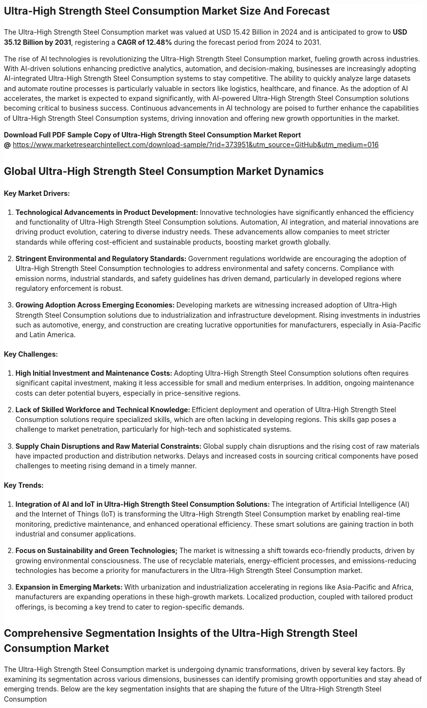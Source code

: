 <h2>Ultra-High Strength Steel Consumption Market Size And Forecast</h2><p>The Ultra-High Strength Steel Consumption market was valued at USD 15.42 Billion in 2024 and is anticipated to grow to <strong>USD 35.12 Billion by 2031</strong>, registering a <strong>CAGR of 12.48%</strong> during the forecast period from 2024 to 2031.</p><p>The rise of AI technologies is revolutionizing the Ultra-High Strength Steel Consumption market, fueling growth across industries. With AI-driven solutions enhancing predictive analytics, automation, and decision-making, businesses are increasingly adopting AI-integrated Ultra-High Strength Steel Consumption systems to stay competitive. The ability to quickly analyze large datasets and automate routine processes is particularly valuable in sectors like logistics, healthcare, and finance. As the adoption of AI accelerates, the market is expected to expand significantly, with AI-powered Ultra-High Strength Steel Consumption solutions becoming critical to business success. Continuous advancements in AI technology are poised to further enhance the capabilities of Ultra-High Strength Steel Consumption systems, driving innovation and offering new growth opportunities in the market.</p><p><strong>Download Full PDF Sample Copy of Ultra-High Strength Steel Consumption Market Report @</strong>&nbsp;<a href="https://www.marketresearchintellect.com/download-sample/?rid=373951&amp;utm_source=GitHub&amp;utm_medium=016">https://www.marketresearchintellect.com/download-sample/?rid=373951&amp;utm_source=GitHub&amp;utm_medium=016</a></p><h2>Global Ultra-High Strength Steel Consumption Market Dynamics</h2><h4><strong>Key Market Drivers:</strong></h4><ol><li><p><strong>Technological Advancements in Product Development:&nbsp;</strong>Innovative technologies have significantly enhanced the efficiency and functionality of Ultra-High Strength Steel Consumption solutions. Automation, AI integration, and material innovations are driving product evolution, catering to diverse industry needs. These advancements allow companies to meet stricter standards while offering cost-efficient and sustainable products, boosting market growth globally.</p></li><li><p><strong>Stringent Environmental and Regulatory Standards:&nbsp;</strong>Government regulations worldwide are encouraging the adoption of Ultra-High Strength Steel Consumption technologies to address environmental and safety concerns. Compliance with emission norms, industrial standards, and safety guidelines has driven demand, particularly in developed regions where regulatory enforcement is robust.</p></li><li><p><strong>Growing Adoption Across Emerging Economies:&nbsp;</strong>Developing markets are witnessing increased adoption of Ultra-High Strength Steel Consumption solutions due to industrialization and infrastructure development. Rising investments in industries such as automotive, energy, and construction are creating lucrative opportunities for manufacturers, especially in Asia-Pacific and Latin America.</p></li></ol><h4><strong>Key Challenges:</strong></h4><ol><li><p><strong>High Initial Investment and Maintenance Costs:&nbsp;</strong>Adopting Ultra-High Strength Steel Consumption solutions often requires significant capital investment, making it less accessible for small and medium enterprises. In addition, ongoing maintenance costs can deter potential buyers, especially in price-sensitive regions.</p></li><li><p><strong>Lack of Skilled Workforce and Technical Knowledge:&nbsp;</strong>Efficient deployment and operation of Ultra-High Strength Steel Consumption solutions require specialized skills, which are often lacking in developing regions. This skills gap poses a challenge to market penetration, particularly for high-tech and sophisticated systems.</p></li><li><p><strong>Supply Chain Disruptions and Raw Material Constraints:&nbsp;</strong>Global supply chain disruptions and the rising cost of raw materials have impacted production and distribution networks. Delays and increased costs in sourcing critical components have posed challenges to meeting rising demand in a timely manner.</p></li></ol><h4><strong>Key Trends:</strong></h4><ol><li><p><strong>Integration of AI and IoT in Ultra-High Strength Steel Consumption Solutions:&nbsp;</strong>The integration of Artificial Intelligence (AI) and the Internet of Things (IoT) is transforming the Ultra-High Strength Steel Consumption market by enabling real-time monitoring, predictive maintenance, and enhanced operational efficiency. These smart solutions are gaining traction in both industrial and consumer applications.</p></li><li><p><strong>Focus on Sustainability and Green Technologies;&nbsp;</strong>The market is witnessing a shift towards eco-friendly products, driven by growing environmental consciousness. The use of recyclable materials, energy-efficient processes, and emissions-reducing technologies has become a priority for manufacturers in the Ultra-High Strength Steel Consumption market.</p></li><li><p><strong>Expansion in Emerging Markets:&nbsp;</strong>With urbanization and industrialization accelerating in regions like Asia-Pacific and Africa, manufacturers are expanding operations in these high-growth markets. Localized production, coupled with tailored product offerings, is becoming a key trend to cater to region-specific demands.</p></li></ol><div class="article-main__content" data-test-id="publishing-text-block"><h2>Comprehensive Segmentation Insights of the Ultra-High Strength Steel Consumption Market</h2><p>The Ultra-High Strength Steel Consumption market is undergoing dynamic transformations, driven by several key factors. By examining its segmentation across various dimensions, businesses can identify promising growth opportunities and stay ahead of emerging trends. Below are the key segmentation insights that are shaping the future of the Ultra-High Strength Steel Consumption